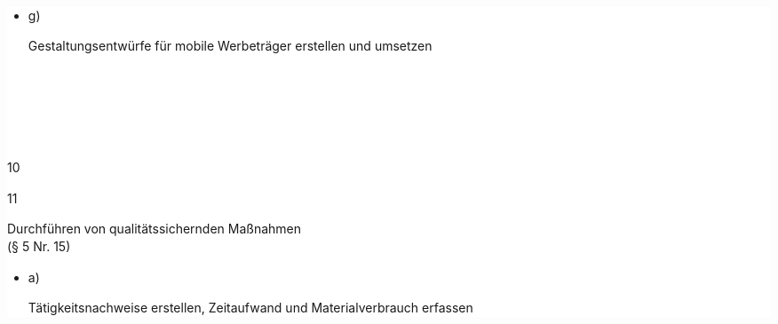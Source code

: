   - g)
    
    <div style="">
    
    Gestaltungsentwürfe für mobile Werbeträger erstellen und umsetzen
    
    </div>

</td>

<td style="border-right: 0.5pt solid ; border-bottom: 0.5pt solid ; " align="center" valign="top" charoff="50">

 

</td>

<td style="border-right: 0.5pt solid ; border-bottom: 0.5pt solid ; " align="center" valign="top" charoff="50">

 

</td>

<td style="border-right: 0.5pt solid ; border-bottom: 0.5pt solid ; " align="center" valign="top" charoff="50">

 

</td>

<td style="border-bottom: 0.5pt solid ; " align="center" valign="top" charoff="50">

10

</td>

</tr>

<tr>

<td style="border-right: 0.5pt solid ; border-bottom: 0.5pt solid ; " rowspan="2" align="center" valign="top" charoff="50">

11

</td>

<td style="border-right: 0.5pt solid ; border-bottom: 0.5pt solid ; " rowspan="2" align="left" valign="top" charoff="50">

Durchführen von qualitätssichernden Maßnahmen  
(§ 5 Nr. 15)

</td>

<td style="border-right: 0.5pt solid ; border-bottom: 0.5pt solid ; " align="left" valign="top" charoff="50">

  - a)
    
    <div style="">
    
    Tätigkeitsnachweise erstellen, Zeitaufwand und Materialverbrauch
    erfassen
    
